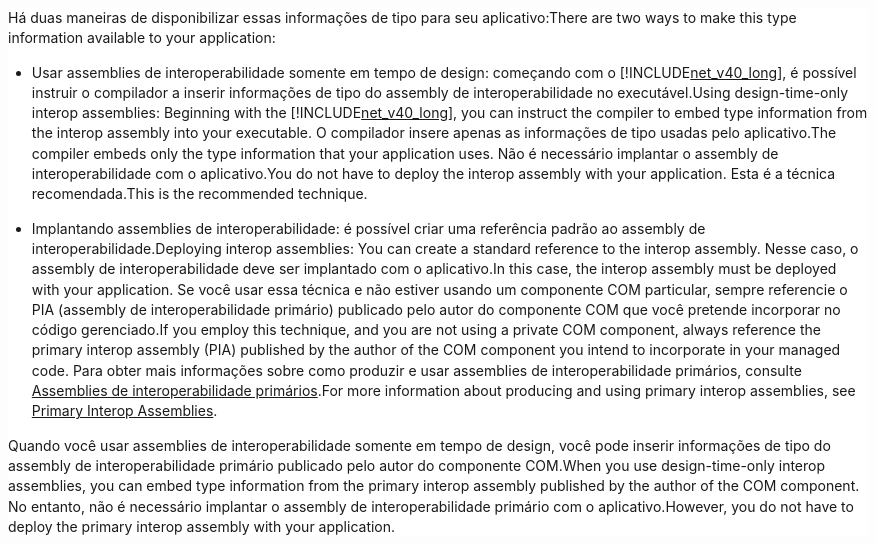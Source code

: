  <span data-ttu-id="882ca-108">Há duas maneiras de disponibilizar essas informações de tipo para seu aplicativo:</span><span class="sxs-lookup"><span data-stu-id="882ca-108">There are two ways to make this type information available to your application:</span></span>  
  
-   <span data-ttu-id="882ca-109">Usar assemblies de interoperabilidade somente em tempo de design: começando com o [!INCLUDE[net_v40_long](../../../includes/net-v40-long-md.md)], é possível instruir o compilador a inserir informações de tipo do assembly de interoperabilidade no executável.</span><span class="sxs-lookup"><span data-stu-id="882ca-109">Using design-time-only interop assemblies: Beginning with the [!INCLUDE[net_v40_long](../../../includes/net-v40-long-md.md)], you can instruct the compiler to embed type information from the interop assembly into your executable.</span></span> <span data-ttu-id="882ca-110">O compilador insere apenas as informações de tipo usadas pelo aplicativo.</span><span class="sxs-lookup"><span data-stu-id="882ca-110">The compiler embeds only the type information that your application uses.</span></span> <span data-ttu-id="882ca-111">Não é necessário implantar o assembly de interoperabilidade com o aplicativo.</span><span class="sxs-lookup"><span data-stu-id="882ca-111">You do not have to deploy the interop assembly with your application.</span></span> <span data-ttu-id="882ca-112">Esta é a técnica recomendada.</span><span class="sxs-lookup"><span data-stu-id="882ca-112">This is the recommended technique.</span></span>  
  
-   <span data-ttu-id="882ca-113">Implantando assemblies de interoperabilidade: é possível criar uma referência padrão ao assembly de interoperabilidade.</span><span class="sxs-lookup"><span data-stu-id="882ca-113">Deploying interop assemblies: You can create a standard reference to the interop assembly.</span></span> <span data-ttu-id="882ca-114">Nesse caso, o assembly de interoperabilidade deve ser implantado com o aplicativo.</span><span class="sxs-lookup"><span data-stu-id="882ca-114">In this case, the interop assembly must be deployed with your application.</span></span> <span data-ttu-id="882ca-115">Se você usar essa técnica e não estiver usando um componente COM particular, sempre referencie o PIA (assembly de interoperabilidade primário) publicado pelo autor do componente COM que você pretende incorporar no código gerenciado.</span><span class="sxs-lookup"><span data-stu-id="882ca-115">If you employ this technique, and you are not using a private COM component, always reference the primary interop assembly (PIA) published by the author of the COM component you intend to incorporate in your managed code.</span></span> <span data-ttu-id="882ca-116">Para obter mais informações sobre como produzir e usar assemblies de interoperabilidade primários, consulte [Assemblies de interoperabilidade primários](http://msdn.microsoft.com/en-us/b977a8be-59a0-40a0-a806-b11ffba5c080).</span><span class="sxs-lookup"><span data-stu-id="882ca-116">For more information about producing and using primary interop assemblies, see [Primary Interop Assemblies](http://msdn.microsoft.com/en-us/b977a8be-59a0-40a0-a806-b11ffba5c080).</span></span>  
  
 <span data-ttu-id="882ca-117">Quando você usar assemblies de interoperabilidade somente em tempo de design, você pode inserir informações de tipo do assembly de interoperabilidade primário publicado pelo autor do componente COM.</span><span class="sxs-lookup"><span data-stu-id="882ca-117">When you use design-time-only interop assemblies, you can embed type information from the primary interop assembly published by the author of the COM component.</span></span> <span data-ttu-id="882ca-118">No entanto, não é necessário implantar o assembly de interoperabilidade primário com o aplicativo.</span><span class="sxs-lookup"><span data-stu-id="882ca-118">However, you do not have to deploy the primary interop assembly with your application.</span></span>  
  